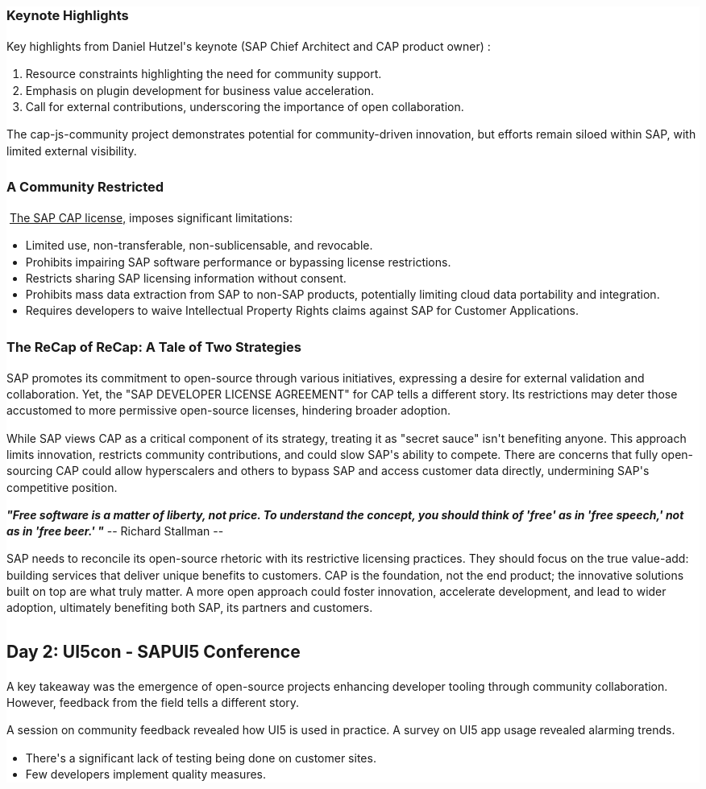 ### Keynote Highlights

Key highlights from Daniel Hutzel's keynote (SAP Chief Architect and CAP product owner) :

1. Resource constraints highlighting the need for community support.
2. Emphasis on plugin development for business value acceleration.
3. Call for external contributions, underscoring the importance of open collaboration.

The cap-js-community project demonstrates potential for community-driven innovation, but efforts remain siloed within SAP, with limited external visibility.
### A Community Restricted

 [The SAP CAP license,](https://tools.hana.ondemand.com/developer-license-3.1.txt) imposes significant limitations:

- Limited use, non-transferable, non-sublicensable, and revocable.
- Prohibits impairing SAP software performance or bypassing license restrictions.
- Restricts sharing SAP licensing information without consent.
- Prohibits mass data extraction from SAP to non-SAP products, potentially limiting cloud data portability and integration.
- Requires developers to waive Intellectual Property Rights claims against SAP for Customer Applications.

### The ReCap of ReCap: A Tale of Two Strategies

SAP promotes its commitment to open-source through various initiatives, expressing a desire for external validation and collaboration. Yet, the "SAP DEVELOPER LICENSE AGREEMENT" for CAP tells a different story. Its restrictions may deter those accustomed to more permissive open-source licenses, hindering broader adoption.

While SAP views CAP as a critical component of its strategy, treating it as "secret sauce" isn't benefiting anyone. This approach limits innovation, restricts community contributions, and could slow SAP's ability to compete. There are concerns that fully open-sourcing CAP could allow hyperscalers and others to bypass SAP and access customer data directly, undermining SAP's competitive position.

***"Free software is a matter of liberty, not price. To understand the concept, you should think of 'free' as in 'free speech,' not as in 'free beer.' "*** 
-- Richard Stallman --

SAP needs to reconcile its open-source rhetoric with its restrictive licensing practices. They should focus on the true value-add: building services that deliver unique benefits to customers. CAP is the foundation, not the end product; the innovative solutions built on top are what truly matter. A more open approach could foster innovation, accelerate development, and lead to wider adoption, ultimately benefiting both SAP, its partners and customers.

## Day 2: UI5con - SAPUI5 Conference

A key takeaway was the emergence of open-source projects enhancing developer tooling through community collaboration. However, feedback from the field tells a different story.

A session on community feedback revealed how UI5 is used in practice. A survey on UI5 app usage revealed alarming trends.

- There's a significant lack of testing being done on customer sites.
- Few developers implement quality measures.
